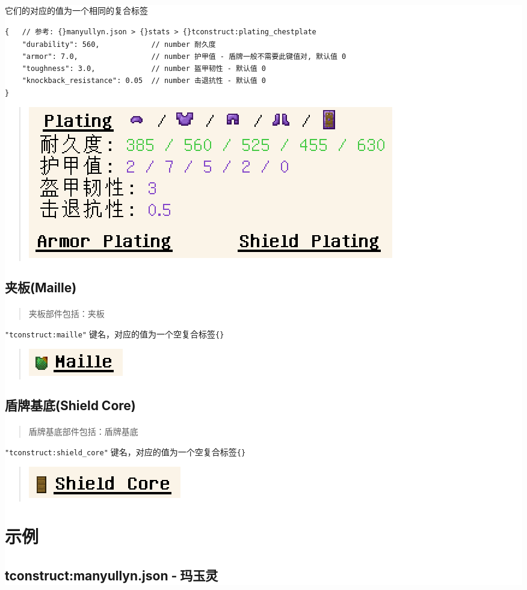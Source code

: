 它们的对应的值为一个相同的复合标签
```json5
{   // 参考: {}manyullyn.json > {}stats > {}tconstruct:plating_chestplate
    "durability": 560,            // number 耐久度
    "armor": 7.0,                 // number 护甲值 - 盾牌一般不需要此键值对, 默认值 0
    "toughness": 3.0,             // number 盔甲韧性 - 默认值 0
    "knockback_resistance": 0.05  // number 击退抗性 - 默认值 0
}
```

> ![](images/plating.png)

## 夹板(Maille)

> 夹板部件包括：夹板

`"tconstruct:maille"` 键名，对应的值为一个空复合标签`{}`

> ![](images/maille.png)

## 盾牌基底(Shield Core)

> 盾牌基底部件包括：盾牌基底

`"tconstruct:shield_core"` 键名，对应的值为一个空复合标签`{}`

> ![](images/shield_core.png)

# 示例

## tconstruct:manyullyn.json - 玛玉灵
